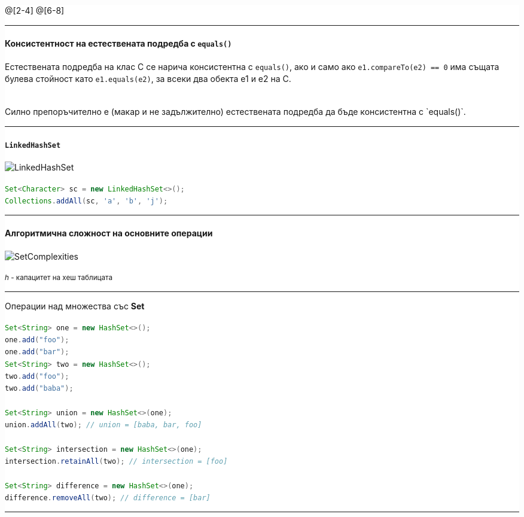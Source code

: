 @[2-4]
@[6-8]

---

#### Консистентност на естествената подредба с `equals()`

Естествената подредба на клас С се нарича консистентна с `equals()`, ако и само ако
`e1.compareTo(e2) == 0` има същата булева стойност като `e1.equals(e2)`, за всеки два обекта e1 и е2 на С.

<br/>
Силно препоръчително е (макар и не задължително) естествената подредба да бъде консистентна с `equals()`.

---

#### `LinkedHashSet`

![LinkedHashSet](images/04.12.0-linkedhashset.png)

```java
Set<Character> sc = new LinkedHashSet<>();
Collections.addAll(sc, 'a', 'b', 'j');
```

---

#### Алгоритмична сложност на основните операции

![SetComplexities](images/04.12-setperformance.png)

<small>*h* - капацитет на хеш таблицата</small>

---

Операции над множества със __Set__

```java
Set<String> one = new HashSet<>();
one.add("foo");
one.add("bar");
Set<String> two = new HashSet<>();
two.add("foo");
two.add("baba");

Set<String> union = new HashSet<>(one);
union.addAll(two); // union = [baba, bar, foo]

Set<String> intersection = new HashSet<>(one);
intersection.retainAll(two); // intersection = [foo]

Set<String> difference = new HashSet<>(one);
difference.removeAll(two); // difference = [bar]
```

---